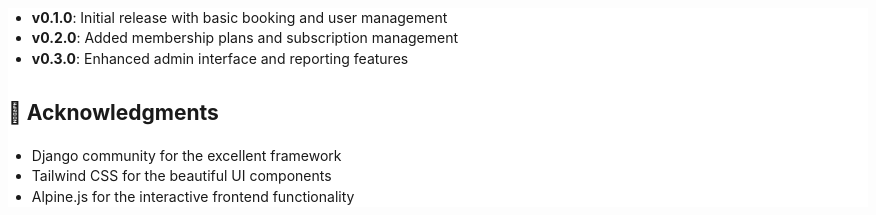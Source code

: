 - **v0.1.0**: Initial release with basic booking and user management
- **v0.2.0**: Added membership plans and subscription management
- **v0.3.0**: Enhanced admin interface and reporting features

## 🙏 Acknowledgments

- Django community for the excellent framework
- Tailwind CSS for the beautiful UI components
- Alpine.js for the interactive frontend functionality

